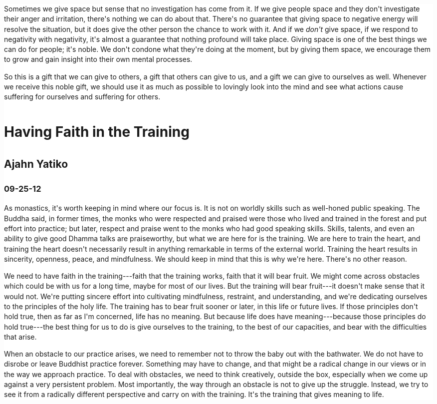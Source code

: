 Sometimes we give space but sense that no investigation has come from
it. If we give people space and they don't investigate their anger and
irritation, there's nothing we can do about that. There's no guarantee
that giving space to negative energy will resolve the situation, but it
does give the other person the chance to work with it. And if we *don't*
give space, if we respond to negativity with negativity, it's almost a
guarantee that nothing profound will take place. Giving space is one of
the best things we can do for people; it's noble. We don't condone what
they're doing at the moment, but by giving them space, we encourage them
to grow and gain insight into their own mental processes.

So this is a gift that we can give to others, a gift that others can
give to us, and a gift we can give to ourselves as well. Whenever we
receive this noble gift, we should use it as much as possible to
lovingly look into the mind and see what actions cause suffering for
ourselves and suffering for others.

# Having Faith in the Training

## Ajahn Yatiko

### 09-25-12

As monastics, it's worth keeping in mind where our focus is. It is not
on worldly skills such as well-honed public speaking. The Buddha said,
in former times, the monks who were respected and praised were those who
lived and trained in the forest and put effort into practice; but later,
respect and praise went to the monks who had good speaking skills.
Skills, talents, and even an ability to give good Dhamma talks are
praiseworthy, but what we are here for is the training. We are here to
train the heart, and training the heart doesn't necessarily result in
anything remarkable in terms of the external world. Training the heart
results in sincerity, openness, peace, and mindfulness. We should keep
in mind that this is why we're here. There's no other reason.

We need to have faith in the training---faith that the training works,
faith that it will bear fruit. We might come across obstacles which
could be with us for a long time, maybe for most of our lives. But the
training will bear fruit---it doesn't make sense that it would not.
We're putting sincere effort into cultivating mindfulness, restraint,
and understanding, and we're dedicating ourselves to the principles of
the holy life. The training has to bear fruit sooner or later, in this
life or future lives. If those principles don't hold true, then as far
as I'm concerned, life has no meaning. But because life does have
meaning---because those principles do hold true---the best thing for us
to do is give ourselves to the training, to the best of our capacities,
and bear with the difficulties that arise.

When an obstacle to our practice arises, we need to remember not to
throw the baby out with the bathwater. We do not have to disrobe or
leave Buddhist practice forever. Something may have to change, and that
might be a radical change in our views or in the way we approach
practice. To deal with obstacles, we need to think creatively, outside
the box, especially when we come up against a very persistent problem.
Most importantly, the way through an obstacle is not to give up the
struggle. Instead, we try to see it from a radically different
perspective and carry on with the training. It's the training that gives
meaning to life.
